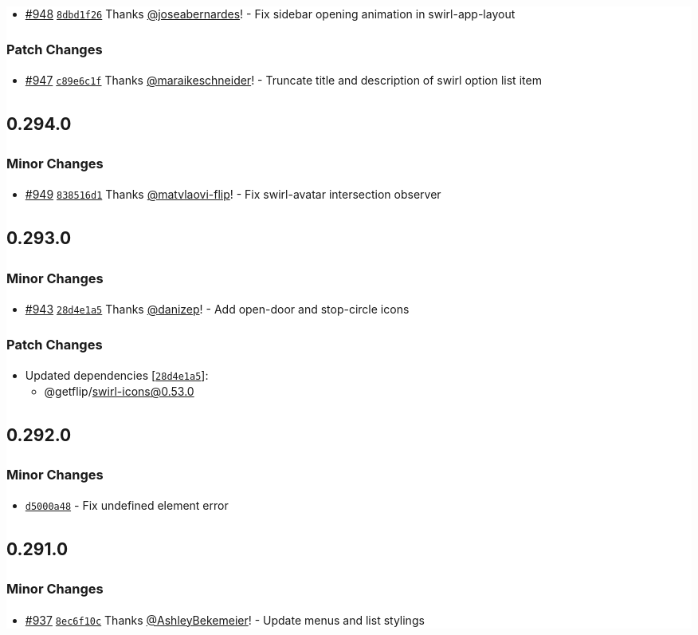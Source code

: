 * [#948](https://github.com/getflip/swirl/pull/948)
  [`8dbd1f26`](https://github.com/getflip/swirl/commit/8dbd1f2642e1264b62a12f4c59e85ae599c60604)
  Thanks [@joseabernardes](https://github.com/joseabernardes)! - Fix sidebar
  opening animation in swirl-app-layout

### Patch Changes

- [#947](https://github.com/getflip/swirl/pull/947)
  [`c89e6c1f`](https://github.com/getflip/swirl/commit/c89e6c1fdbe1ea9fc2cc39332e201fdecb0864a6)
  Thanks [@maraikeschneider](https://github.com/maraikeschneider)! - Truncate
  title and description of swirl option list item

## 0.294.0

### Minor Changes

- [#949](https://github.com/getflip/swirl/pull/949)
  [`838516d1`](https://github.com/getflip/swirl/commit/838516d154c9f3b91d87dc3578f0971516026266)
  Thanks [@matvlaovi-flip](https://github.com/matvlaovi-flip)! - Fix
  swirl-avatar intersection observer

## 0.293.0

### Minor Changes

- [#943](https://github.com/getflip/swirl/pull/943)
  [`28d4e1a5`](https://github.com/getflip/swirl/commit/28d4e1a560768af032d6f792c9fc45c6cd859453)
  Thanks [@danizep](https://github.com/danizep)! - Add open-door and stop-circle
  icons

### Patch Changes

- Updated dependencies
  [[`28d4e1a5`](https://github.com/getflip/swirl/commit/28d4e1a560768af032d6f792c9fc45c6cd859453)]:
  - @getflip/swirl-icons@0.53.0

## 0.292.0

### Minor Changes

- [`d5000a48`](https://github.com/getflip/swirl/commit/d5000a482b78bf9e8fd4b59f204c221ab46bf4f5) -
  Fix undefined element error

## 0.291.0

### Minor Changes

- [#937](https://github.com/getflip/swirl/pull/937)
  [`8ec6f10c`](https://github.com/getflip/swirl/commit/8ec6f10c1cba69f1cb45c87d6a26c281498e7748)
  Thanks [@AshleyBekemeier](https://github.com/AshleyBekemeier)! - Update menus
  and list stylings
